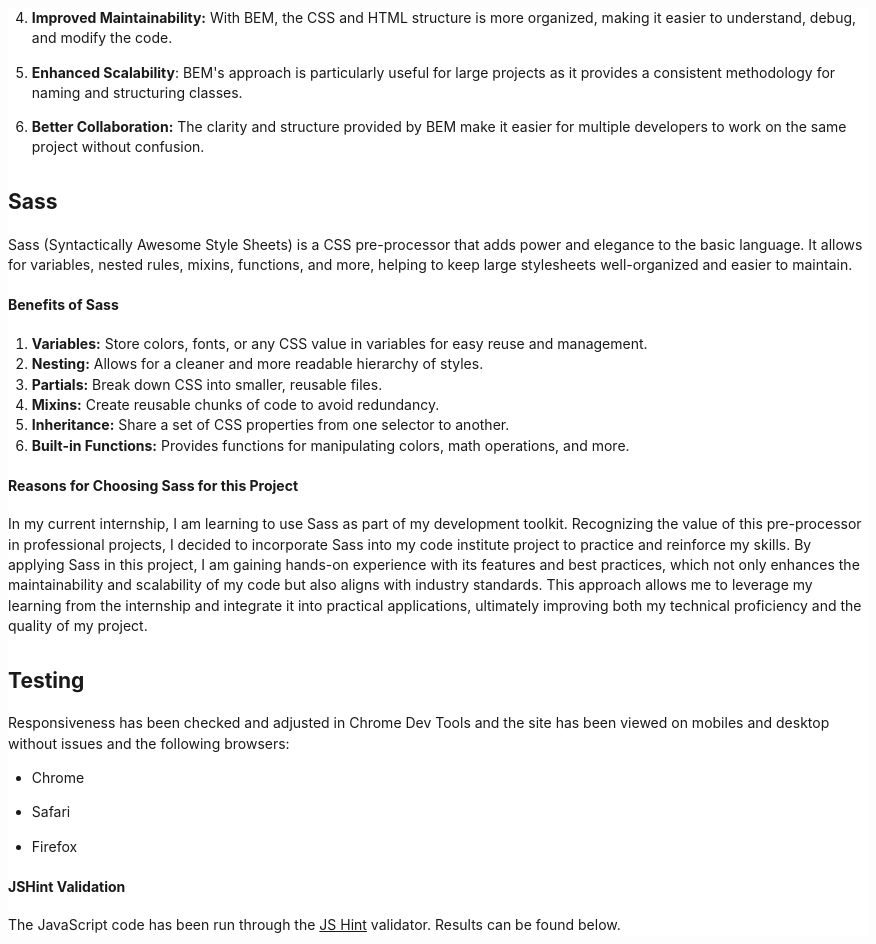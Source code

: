 4. **Improved Maintainability:** With BEM, the CSS and HTML structure is more organized, making it easier to understand, debug, and modify the code.

5. **Enhanced Scalability**: BEM's approach is particularly useful for large projects as it provides a consistent methodology for naming and structuring classes.

6. **Better Collaboration:** The clarity and structure provided by BEM make it easier for multiple developers to work on the same project without confusion.

## Sass

Sass (Syntactically Awesome Style Sheets) is a CSS pre-processor that adds power and elegance to the basic language. It allows for variables, nested rules, mixins, functions, and more, helping to keep large stylesheets well-organized and easier to maintain.

#### Benefits of Sass

1. **Variables:** Store colors, fonts, or any CSS value in variables for easy reuse and management.
2. **Nesting:** Allows for a cleaner and more readable hierarchy of styles.
3. **Partials:** Break down CSS into smaller, reusable files.
4. **Mixins:** Create reusable chunks of code to avoid redundancy.
5. **Inheritance:** Share a set of CSS properties from one selector to another.
6. **Built-in Functions:** Provides functions for manipulating colors, math operations, and more.

#### Reasons for Choosing Sass for this Project

In my current internship, I am learning to use Sass as part of my development toolkit. Recognizing the value of this pre-processor in professional projects, I decided to incorporate Sass into my code institute project to practice and reinforce my skills. By applying Sass in this project, I am gaining hands-on experience with its features and best practices, which not only enhances the maintainability and scalability of my code but also aligns with industry standards. This approach allows me to leverage my learning from the internship and integrate it into practical applications, ultimately improving both my technical proficiency and the quality of my project.

## Testing

Responsiveness has been checked and adjusted in Chrome Dev Tools and the site has been viewed on mobiles and desktop without issues and the following browsers:

- Chrome

- Safari

- Firefox

#### **JSHint Validation**

The JavaScript code has been run through the [JS Hint](https://jshint.com/) validator. Results can be found below.

